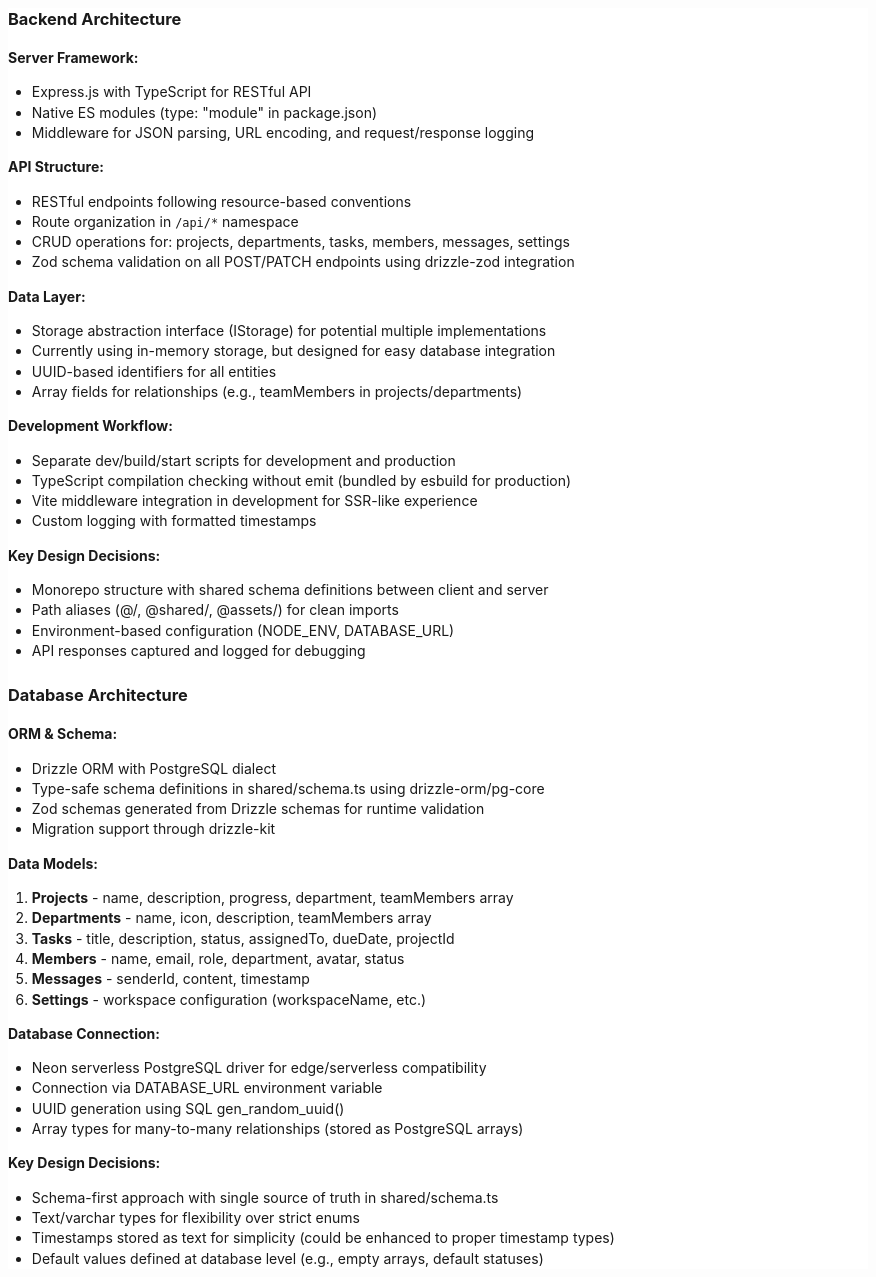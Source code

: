 ### Backend Architecture

**Server Framework:**
- Express.js with TypeScript for RESTful API
- Native ES modules (type: "module" in package.json)
- Middleware for JSON parsing, URL encoding, and request/response logging

**API Structure:**
- RESTful endpoints following resource-based conventions
- Route organization in `/api/*` namespace
- CRUD operations for: projects, departments, tasks, members, messages, settings
- Zod schema validation on all POST/PATCH endpoints using drizzle-zod integration

**Data Layer:**
- Storage abstraction interface (IStorage) for potential multiple implementations
- Currently using in-memory storage, but designed for easy database integration
- UUID-based identifiers for all entities
- Array fields for relationships (e.g., teamMembers in projects/departments)

**Development Workflow:**
- Separate dev/build/start scripts for development and production
- TypeScript compilation checking without emit (bundled by esbuild for production)
- Vite middleware integration in development for SSR-like experience
- Custom logging with formatted timestamps

**Key Design Decisions:**
- Monorepo structure with shared schema definitions between client and server
- Path aliases (@/, @shared/, @assets/) for clean imports
- Environment-based configuration (NODE_ENV, DATABASE_URL)
- API responses captured and logged for debugging

### Database Architecture

**ORM & Schema:**
- Drizzle ORM with PostgreSQL dialect
- Type-safe schema definitions in shared/schema.ts using drizzle-orm/pg-core
- Zod schemas generated from Drizzle schemas for runtime validation
- Migration support through drizzle-kit

**Data Models:**
1. **Projects** - name, description, progress, department, teamMembers array
2. **Departments** - name, icon, description, teamMembers array
3. **Tasks** - title, description, status, assignedTo, dueDate, projectId
4. **Members** - name, email, role, department, avatar, status
5. **Messages** - senderId, content, timestamp
6. **Settings** - workspace configuration (workspaceName, etc.)

**Database Connection:**
- Neon serverless PostgreSQL driver for edge/serverless compatibility
- Connection via DATABASE_URL environment variable
- UUID generation using SQL gen_random_uuid()
- Array types for many-to-many relationships (stored as PostgreSQL arrays)

**Key Design Decisions:**
- Schema-first approach with single source of truth in shared/schema.ts
- Text/varchar types for flexibility over strict enums
- Timestamps stored as text for simplicity (could be enhanced to proper timestamp types)
- Default values defined at database level (e.g., empty arrays, default statuses)
